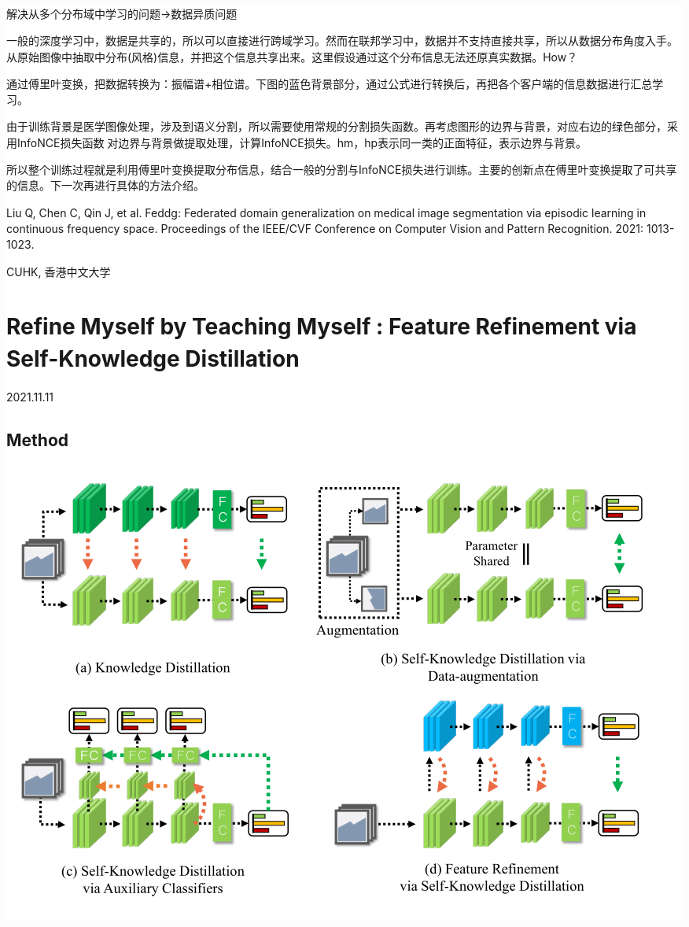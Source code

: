 

解决从多个分布域中学习的问题->数据异质问题

一般的深度学习中，数据是共享的，所以可以直接进行跨域学习。然而在联邦学习中，数据并不支持直接共享，所以从数据分布角度入手。从原始图像中抽取中分布(风格)信息，并把这个信息共享出来。这里假设通过这个分布信息无法还原真实数据。How？

通过傅里叶变换，把数据转换为：振幅谱+相位谱。下图的蓝色背景部分，通过公式进行转换后，再把各个客户端的信息数据进行汇总学习。

由于训练背景是医学图像处理，涉及到语义分割，所以需要使用常规的分割损失函数。再考虑图形的边界与背景，对应右边的绿色部分，采用InfoNCE损失函数
对边界与背景做提取处理，计算InfoNCE损失。hm，hp表示同一类的正面特征，表示边界与背景。

所以整个训练过程就是利用傅里叶变换提取分布信息，结合一般的分割与InfoNCE损失进行训练。主要的创新点在傅里叶变换提取了可共享的信息。下一次再进行具体的方法介绍。


Liu Q, Chen C, Qin J, et al. Feddg: Federated domain generalization on medical image segmentation via episodic learning in continuous frequency space. Proceedings of the IEEE/CVF Conference on Computer Vision and Pattern Recognition. 2021: 1013-1023.


CUHK, 香港中文大学

# Refine Myself by Teaching Myself : Feature Refinement via Self-Knowledge Distillation

2021.11.11

## Method

![](../imgs/FL_papers/image53.png)
